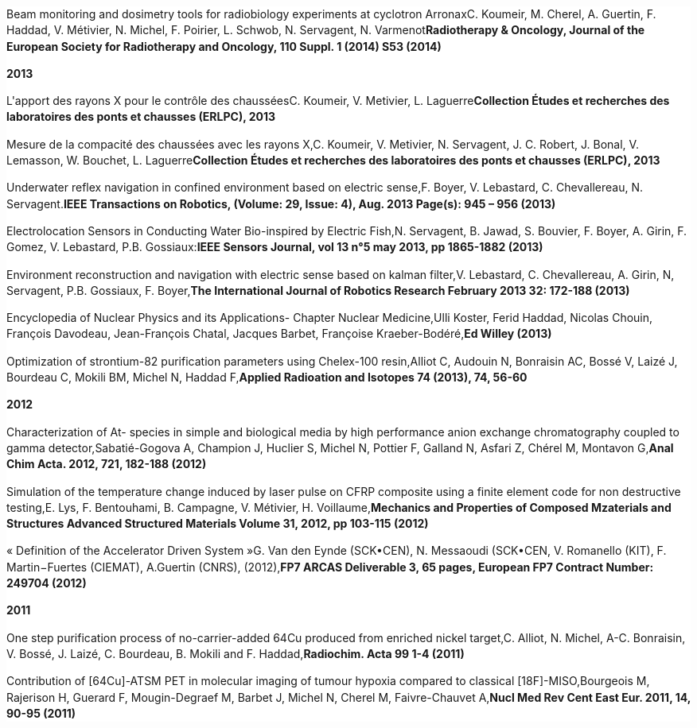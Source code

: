 Beam monitoring and dosimetry tools for radiobiology experiments at cyclotron ArronaxC. Koumeir, M. Cherel, A. Guertin, F. Haddad, V. Métivier, N. Michel, F. Poirier, L. Schwob, N. Servagent, N. Varmenot**Radiotherapy & Oncology, Journal of the European Society for Radiotherapy and Oncology, 110 Suppl. 1 (2014) S53 (2014)**

**2013**

L'apport des rayons X pour le contrôle des chausséesC. Koumeir, V. Metivier, L. Laguerre**Collection Études et recherches des laboratoires des ponts et chausses (ERLPC), 2013**

Mesure de la compacité des chaussées avec les rayons X,C. Koumeir, V. Metivier, N. Servagent, J. C. Robert, J. Bonal, V. Lemasson, W. Bouchet, L. Laguerre**Collection Études et recherches des laboratoires des ponts et chausses (ERLPC), 2013**

Underwater reflex navigation in confined environment based on electric sense,F. Boyer, V. Lebastard, C. Chevallereau, N. Servagent.**IEEE Transactions on Robotics, (Volume: 29, Issue: 4), Aug. 2013 Page(s): 945 – 956 (2013)**

Electrolocation Sensors in Conducting Water Bio-inspired by Electric Fish,N. Servagent, B. Jawad, S. Bouvier, F. Boyer, A. Girin, F. Gomez, V. Lebastard, P.B. Gossiaux:**IEEE Sensors Journal, vol 13 n°5 may 2013, pp 1865-1882 (2013)**

Environment reconstruction and navigation with electric sense based on kalman filter,V. Lebastard, C. Chevallereau, A. Girin, N, Servagent, P.B. Gossiaux, F. Boyer,**The International Journal of Robotics Research February 2013 32: 172-188 (2013)**

Encyclopedia of Nuclear Physics and its Applications- Chapter Nuclear Medicine,Ulli Koster, Ferid Haddad, Nicolas Chouin, François Davodeau, Jean-François Chatal, Jacques Barbet, Françoise Kraeber-Bodéré,**Ed Willey (2013)**

Optimization of strontium-82 purification parameters using Chelex-100 resin,Alliot C, Audouin N, Bonraisin AC, Bossé V, Laizé J, Bourdeau C, Mokili BM, Michel N, Haddad F,**Applied Radioation and Isotopes 74 (2013), 74, 56-60**

**2012**

Characterization of At- species in simple and biological media by high performance anion exchange chromatography coupled to gamma detector,Sabatié-Gogova A, Champion J, Huclier S, Michel N, Pottier F, Galland N, Asfari Z, Chérel M, Montavon G,**Anal Chim Acta. 2012, 721, 182-188 (2012)**

Simulation of the temperature change induced by laser pulse on CFRP composite using a finite element code for non destructive testing,E. Lys, F. Bentouhami, B. Campagne, V. Métivier, H. Voillaume,**Mechanics and Properties of Composed Mzaterials and Structures Advanced Structured Materials Volume 31, 2012, pp 103-115 (2012)**

« Definition of the Accelerator Driven System »G. Van den Eynde (SCK•CEN), N. Messaoudi (SCK•CEN, V. Romanello (KIT), F. Martin−Fuertes (CIEMAT), A.Guertin (CNRS), (2012),**FP7 ARCAS Deliverable 3, 65 pages, European FP7 Contract Number: 249704 (2012)**

**2011**

One step purification process of no-carrier-added 64Cu produced from enriched nickel target,C. Alliot, N. Michel, A-C. Bonraisin, V. Bossé, J. Laizé, C. Bourdeau, B. Mokili and F. Haddad,**Radiochim. Acta 99 1-4 (2011)**

Contribution of \[64Cu\]-ATSM PET in molecular imaging of tumour hypoxia compared to classical \[18F\]-MISO,Bourgeois M, Rajerison H, Guerard F, Mougin-Degraef M, Barbet J, Michel N, Cherel M, Faivre-Chauvet A,**Nucl Med Rev Cent East Eur. 2011, 14, 90-95 (2011)**
